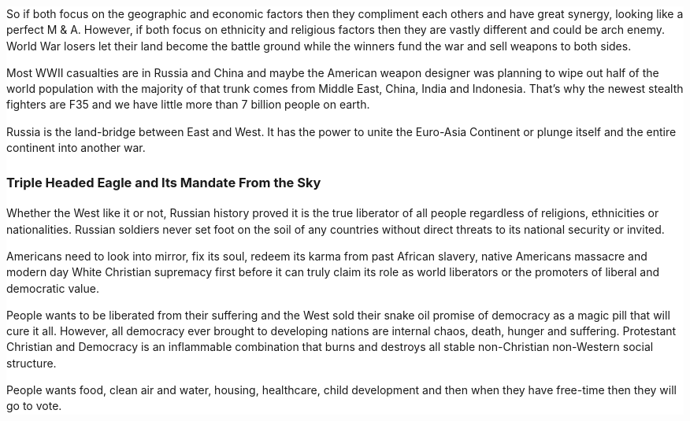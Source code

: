 So if both focus on the geographic and economic factors then they compliment each others and have great synergy, looking like a perfect M & A. However, if both focus on ethnicity and religious factors then they are vastly different and could be arch enemy. World War losers let their land become the battle ground while the winners fund the war and sell weapons to both sides. 

Most WWII casualties are in Russia and China and maybe the American weapon designer was planning to wipe out half of the world population with the majority of that trunk comes from Middle East, China, India and Indonesia. That’s why the newest stealth fighters are F35 and we have little more than 7 billion people on earth. 

Russia is the land-bridge between East and West. It has the power to unite the Euro-Asia Continent or plunge itself and the entire continent into another war.

### Triple Headed Eagle and Its Mandate From the Sky

Whether the West like it or not, Russian history proved it is the true liberator of all people regardless of religions, ethnicities or nationalities.  Russian soldiers never set foot on the soil of any countries without direct threats to its national security or invited. 

Americans need to look into mirror, fix its soul, redeem its karma from past African slavery, native Americans massacre and modern day White Christian supremacy first before it can truly claim its role as world liberators or the promoters of liberal and democratic value.  

People wants to be liberated from their suffering and the West sold their snake oil promise of democracy as a magic pill that will cure it all. However, all democracy ever brought to developing nations are internal chaos, death, hunger and suffering. Protestant Christian and Democracy is an inflammable combination that burns and destroys all stable non-Christian non-Western social structure. 

People wants food, clean air and water, housing, healthcare, child development and then when they have free-time then they will go to vote.